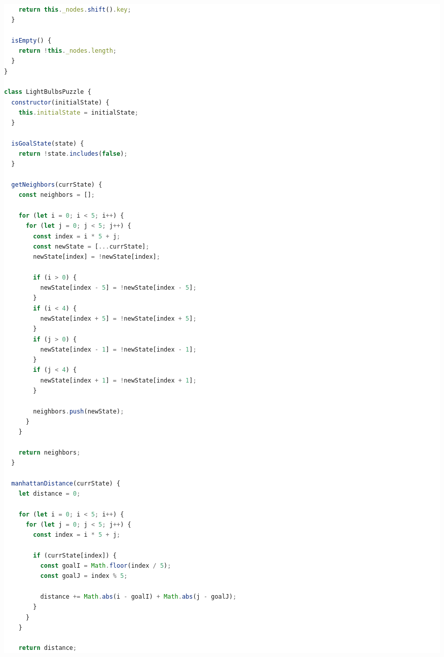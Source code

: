 ```javascript
    return this._nodes.shift().key;
  }

  isEmpty() {
    return !this._nodes.length;
  }
}

class LightBulbsPuzzle {
  constructor(initialState) {
    this.initialState = initialState;
  }

  isGoalState(state) {
    return !state.includes(false);
  }

  getNeighbors(currState) {
    const neighbors = [];

    for (let i = 0; i < 5; i++) {
      for (let j = 0; j < 5; j++) {
        const index = i * 5 + j;
        const newState = [...currState];
        newState[index] = !newState[index];

        if (i > 0) {
          newState[index - 5] = !newState[index - 5];
        }
        if (i < 4) {
          newState[index + 5] = !newState[index + 5];
        }
        if (j > 0) {
          newState[index - 1] = !newState[index - 1];
        }
        if (j < 4) {
          newState[index + 1] = !newState[index + 1];
        }

        neighbors.push(newState);
      }
    }

    return neighbors;
  }

  manhattanDistance(currState) {
    let distance = 0;

    for (let i = 0; i < 5; i++) {
      for (let j = 0; j < 5; j++) {
        const index = i * 5 + j;

        if (currState[index]) {
          const goalI = Math.floor(index / 5);
          const goalJ = index % 5;

          distance += Math.abs(i - goalI) + Math.abs(j - goalJ);
        }
      }
    }

    return distance;
```